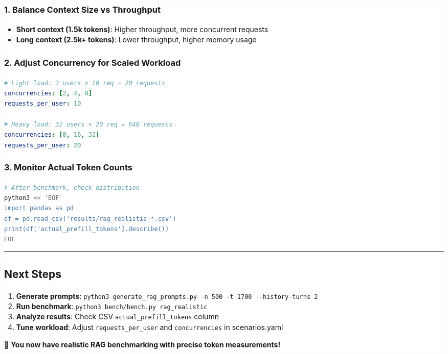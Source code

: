 ### 1. Balance Context Size vs Throughput

- **Short context (1.5k tokens)**: Higher throughput, more concurrent requests
- **Long context (2.5k+ tokens)**: Lower throughput, higher memory usage

### 2. Adjust Concurrency for Scaled Workload

```yaml
# Light load: 2 users × 10 req = 20 requests
concurrencies: [2, 4, 8]
requests_per_user: 10

# Heavy load: 32 users × 20 req = 640 requests
concurrencies: [8, 16, 32]
requests_per_user: 20
```

### 3. Monitor Actual Token Counts

```bash
# After benchmark, check distribution
python3 << 'EOF'
import pandas as pd
df = pd.read_csv('results/rag_realistic-*.csv')
print(df['actual_prefill_tokens'].describe())
EOF
```

---

## Next Steps

1. **Generate prompts**: `python3 generate_rag_prompts.py -n 500 -t 1700 --history-turns 2`
2. **Run benchmark**: `python3 bench/bench.py rag_realistic`
3. **Analyze results**: Check CSV `actual_prefill_tokens` column
4. **Tune workload**: Adjust `requests_per_user` and `concurrencies` in scenarios.yaml

🎉 **You now have realistic RAG benchmarking with precise token measurements!**
